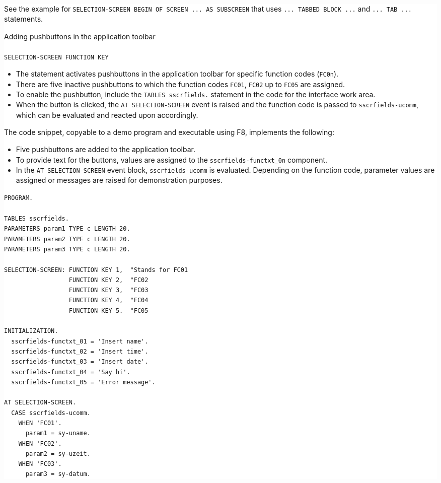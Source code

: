 
 </td>

<td> 

See the example for `SELECTION-SCREEN BEGIN OF SCREEN ... AS SUBSCREEN` that uses `... TABBED BLOCK ...` and `... TAB ...` statements.

 </td>
</tr>

<tr>
<td> 

Adding pushbuttons in the application toolbar<br><br>
`SELECTION-SCREEN FUNCTION KEY`

 </td>

 <td> 

- The statement activates pushbuttons in the application toolbar for specific function codes (`FC0n`).
- There are five inactive pushbuttons to which the function codes `FC01`, `FC02` up to `FC05` are assigned. 
- To enable the pushbutton, include the `TABLES sscrfields.` statement in the code for the interface work area. 
- When the button is clicked, the `AT SELECTION-SCREEN` event is raised and the function code is passed to `sscrfields-ucomm`, which can be evaluated and reacted upon accordingly.

 </td>

<td> 

The code snippet, copyable to a demo program and executable using F8, implements the following:
- Five pushbuttons are added to the application toolbar.
- To provide text for the buttons, values are assigned to the `sscrfields-functxt_0n` component.
- In the `AT SELECTION-SCREEN` event block, `sscrfields-ucomm` is evaluated. Depending on the function code, parameter values are assigned or messages are raised for demonstration purposes.


``` abap
PROGRAM.

TABLES sscrfields.
PARAMETERS param1 TYPE c LENGTH 20.
PARAMETERS param2 TYPE c LENGTH 20.
PARAMETERS param3 TYPE c LENGTH 20.

SELECTION-SCREEN: FUNCTION KEY 1,  "Stands for FC01
                  FUNCTION KEY 2,  "FC02
                  FUNCTION KEY 3,  "FC03
                  FUNCTION KEY 4,  "FC04
                  FUNCTION KEY 5.  "FC05

INITIALIZATION.
  sscrfields-functxt_01 = 'Insert name'.
  sscrfields-functxt_02 = 'Insert time'.
  sscrfields-functxt_03 = 'Insert date'.
  sscrfields-functxt_04 = 'Say hi'.
  sscrfields-functxt_05 = 'Error message'.

AT SELECTION-SCREEN.
  CASE sscrfields-ucomm.
    WHEN 'FC01'.
      param1 = sy-uname.
    WHEN 'FC02'.
      param2 = sy-uzeit.
    WHEN 'FC03'.
      param3 = sy-datum.
```